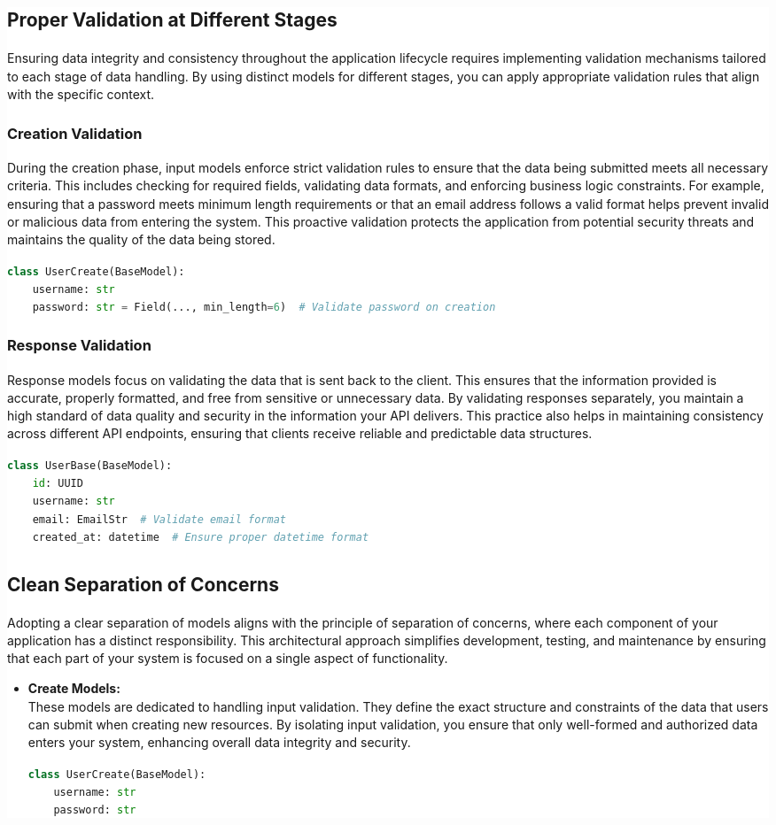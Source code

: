 ## Proper Validation at Different Stages

Ensuring data integrity and consistency throughout the application lifecycle requires implementing validation mechanisms tailored to each stage of data handling. By using distinct models for different stages, you can apply appropriate validation rules that align with the specific context.

### Creation Validation

During the creation phase, input models enforce strict validation rules to ensure that the data being submitted meets all necessary criteria. This includes checking for required fields, validating data formats, and enforcing business logic constraints. For example, ensuring that a password meets minimum length requirements or that an email address follows a valid format helps prevent invalid or malicious data from entering the system. This proactive validation protects the application from potential security threats and maintains the quality of the data being stored.

```python
class UserCreate(BaseModel):
    username: str
    password: str = Field(..., min_length=6)  # Validate password on creation
```

### Response Validation

Response models focus on validating the data that is sent back to the client. This ensures that the information provided is accurate, properly formatted, and free from sensitive or unnecessary data. By validating responses separately, you maintain a high standard of data quality and security in the information your API delivers. This practice also helps in maintaining consistency across different API endpoints, ensuring that clients receive reliable and predictable data structures.

```python
class UserBase(BaseModel):
    id: UUID
    username: str
    email: EmailStr  # Validate email format
    created_at: datetime  # Ensure proper datetime format
```

## Clean Separation of Concerns

Adopting a clear separation of models aligns with the principle of separation of concerns, where each component of your application has a distinct responsibility. This architectural approach simplifies development, testing, and maintenance by ensuring that each part of your system is focused on a single aspect of functionality.

- **Create Models:**  
  These models are dedicated to handling input validation. They define the exact structure and constraints of the data that users can submit when creating new resources. By isolating input validation, you ensure that only well-formed and authorized data enters your system, enhancing overall data integrity and security.

  ```python
  class UserCreate(BaseModel):
      username: str
      password: str
  ```
